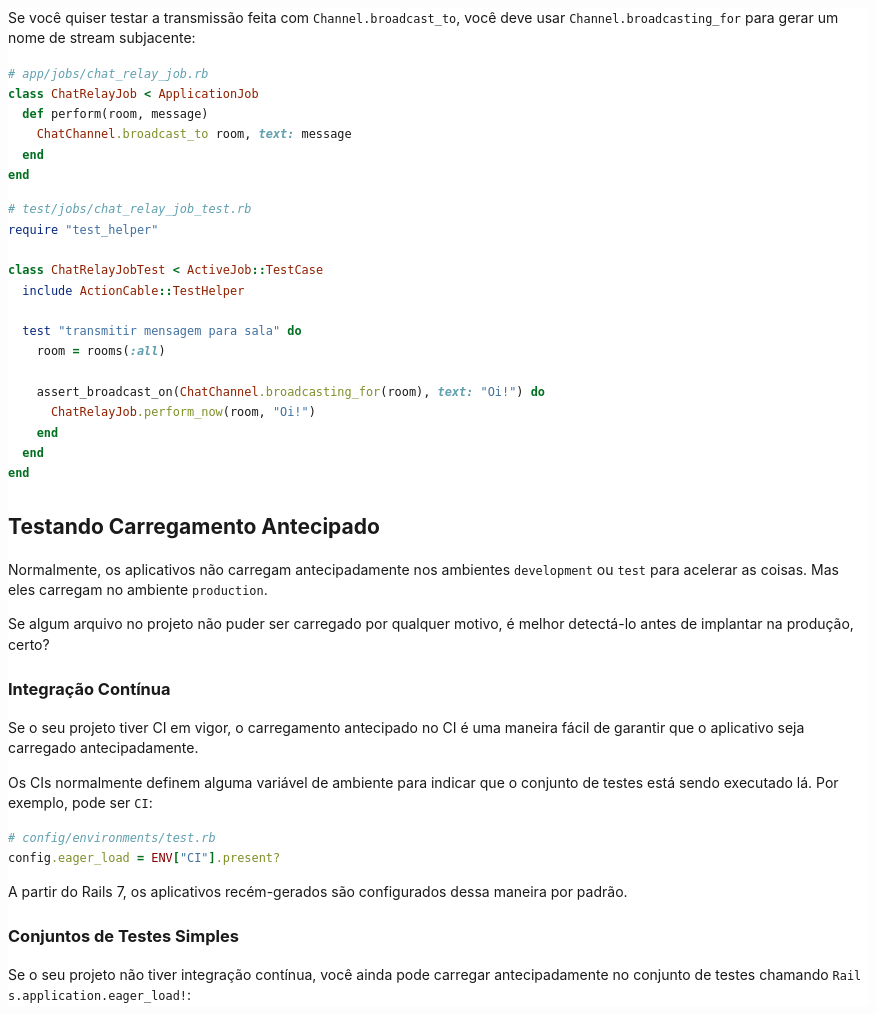Se você quiser testar a transmissão feita com `Channel.broadcast_to`, você deve usar
`Channel.broadcasting_for` para gerar um nome de stream subjacente:

```ruby
# app/jobs/chat_relay_job.rb
class ChatRelayJob < ApplicationJob
  def perform(room, message)
    ChatChannel.broadcast_to room, text: message
  end
end
```

```ruby
# test/jobs/chat_relay_job_test.rb
require "test_helper"

class ChatRelayJobTest < ActiveJob::TestCase
  include ActionCable::TestHelper

  test "transmitir mensagem para sala" do
    room = rooms(:all)

    assert_broadcast_on(ChatChannel.broadcasting_for(room), text: "Oi!") do
      ChatRelayJob.perform_now(room, "Oi!")
    end
  end
end
```

Testando Carregamento Antecipado
--------------------------------

Normalmente, os aplicativos não carregam antecipadamente nos ambientes `development` ou `test` para acelerar as coisas. Mas eles carregam no ambiente `production`.

Se algum arquivo no projeto não puder ser carregado por qualquer motivo, é melhor detectá-lo antes de implantar na produção, certo?

### Integração Contínua

Se o seu projeto tiver CI em vigor, o carregamento antecipado no CI é uma maneira fácil de garantir que o aplicativo seja carregado antecipadamente.

Os CIs normalmente definem alguma variável de ambiente para indicar que o conjunto de testes está sendo executado lá. Por exemplo, pode ser `CI`:

```ruby
# config/environments/test.rb
config.eager_load = ENV["CI"].present?
```

A partir do Rails 7, os aplicativos recém-gerados são configurados dessa maneira por padrão.

### Conjuntos de Testes Simples

Se o seu projeto não tiver integração contínua, você ainda pode carregar antecipadamente no conjunto de testes chamando `Rails.application.eager_load!`:


[`config.active_support.test_order`]: configuring.html#config-active-support-test-order
[image/png]: https://developer.mozilla.org/en-US/docs/Web/HTTP/Basics_of_HTTP/MIME_types#image_types
[travel_to]: https://api.rubyonrails.org/classes/ActiveSupport/Testing/TimeHelpers.html#method-i-travel_to
[time_helpers_api]: https://api.rubyonrails.org/classes/ActiveSupport/Testing/TimeHelpers.html